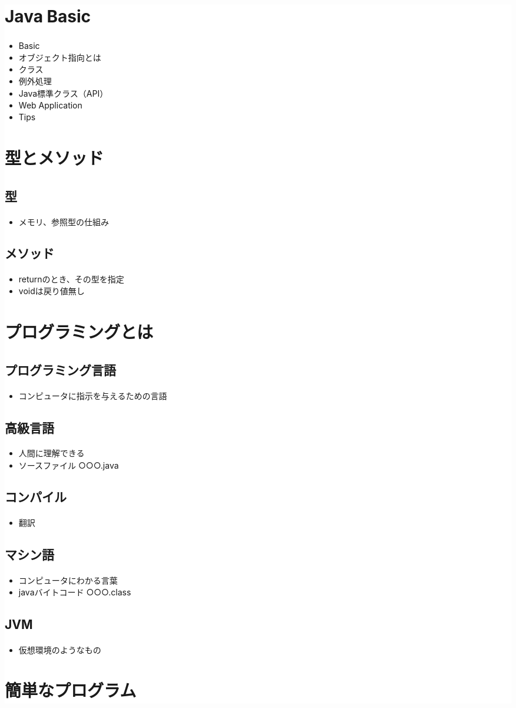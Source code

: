 Java Basic
==============================

* Basic
* オブジェクト指向とは
* クラス
* 例外処理
* Java標準クラス（API）
* Web Application
* Tips


型とメソッド
==============================

## 型

* メモリ、参照型の仕組み

## メソッド

* returnのとき、その型を指定
* voidは戻り値無し



プログラミングとは
==============================

## プログラミング言語

* コンピュータに指示を与えるための言語

## 高級言語

* 人間に理解できる
* ソースファイル ○○○.java

## コンパイル

* 翻訳

## マシン語

* コンピュータにわかる言葉
* javaバイトコード ○○○.class

## JVM

* 仮想環境のようなもの



簡単なプログラム
==============================
